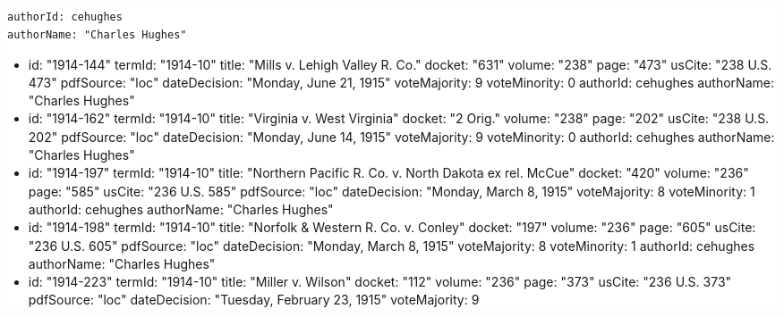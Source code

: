     authorId: cehughes
    authorName: "Charles Hughes"
  - id: "1914-144"
    termId: "1914-10"
    title: "Mills v. Lehigh Valley R. Co."
    docket: "631"
    volume: "238"
    page: "473"
    usCite: "238 U.S. 473"
    pdfSource: "loc"
    dateDecision: "Monday, June 21, 1915"
    voteMajority: 9
    voteMinority: 0
    authorId: cehughes
    authorName: "Charles Hughes"
  - id: "1914-162"
    termId: "1914-10"
    title: "Virginia v. West Virginia"
    docket: "2 Orig."
    volume: "238"
    page: "202"
    usCite: "238 U.S. 202"
    pdfSource: "loc"
    dateDecision: "Monday, June 14, 1915"
    voteMajority: 9
    voteMinority: 0
    authorId: cehughes
    authorName: "Charles Hughes"
  - id: "1914-197"
    termId: "1914-10"
    title: "Northern Pacific R. Co. v. North Dakota ex rel. McCue"
    docket: "420"
    volume: "236"
    page: "585"
    usCite: "236 U.S. 585"
    pdfSource: "loc"
    dateDecision: "Monday, March 8, 1915"
    voteMajority: 8
    voteMinority: 1
    authorId: cehughes
    authorName: "Charles Hughes"
  - id: "1914-198"
    termId: "1914-10"
    title: "Norfolk &amp; Western R. Co. v. Conley"
    docket: "197"
    volume: "236"
    page: "605"
    usCite: "236 U.S. 605"
    pdfSource: "loc"
    dateDecision: "Monday, March 8, 1915"
    voteMajority: 8
    voteMinority: 1
    authorId: cehughes
    authorName: "Charles Hughes"
  - id: "1914-223"
    termId: "1914-10"
    title: "Miller v. Wilson"
    docket: "112"
    volume: "236"
    page: "373"
    usCite: "236 U.S. 373"
    pdfSource: "loc"
    dateDecision: "Tuesday, February 23, 1915"
    voteMajority: 9